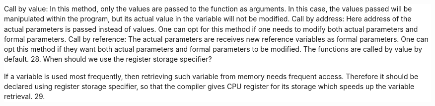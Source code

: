 Call by value: In this method, only the values are passed to the function as arguments. In this case, the values passed will be manipulated within the program, but its actual value in the variable will not be modified.
Call by address: Here address of the actual parameters is passed instead of values. One can opt for this method if one needs to modify both actual parameters and formal parameters.
Call by reference: The actual parameters are receives new reference variables as formal parameters. One can opt this method if they want both actual parameters and formal parameters to be modified.
The functions are called by value by default.
28.  When should we use the register storage specifier?

If a variable is used most frequently, then retrieving such variable from memory needs frequent access. Therefore it should be declared using register storage specifier, so that the compiler gives CPU register for its storage which speeds up the variable retrieval.
29.
